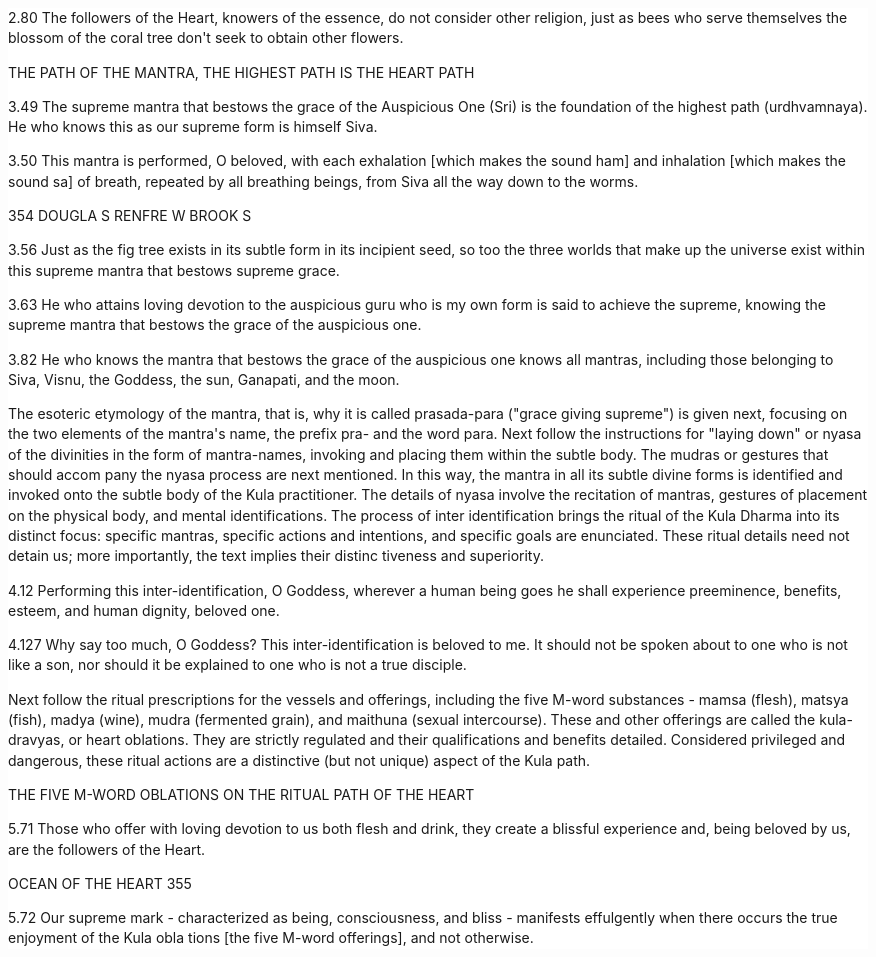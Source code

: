 2.80 The followers of the Heart, knowers of the essence, do not consider other  religion, just as bees who serve themselves the blossom of the coral tree don't  seek to obtain other flowers.  

THE PATH OF THE MANTRA, THE HIGHEST PATH IS THE HEART PATH  

3.49 The supreme mantra that bestows the grace of the Auspicious One (Sri)  is the foundation of the highest path (urdhvamnaya). He who knows this as  our supreme form is himself Siva.  

3.50 This mantra is performed, O beloved, with each exhalation [which makes  the sound ham] and inhalation [which makes the sound sa] of breath, repeated  by all breathing beings, from Siva all the way down to the worms. 

354 DOUGLA S RENFRE W BROOK S  

3.56 Just as the fig tree exists in its subtle form in its incipient seed, so too the  three worlds that make up the universe exist within this supreme mantra that  bestows supreme grace.  

3.63 He who attains loving devotion to the auspicious guru who is my own  form is said to achieve the supreme, knowing the supreme mantra that bestows  the grace of the auspicious one.  

3.82 He who knows the mantra that bestows the grace of the auspicious one  knows all mantras, including those belonging to Siva, Visnu, the Goddess, the  sun, Ganapati, and the moon.  

The esoteric etymology of the mantra, that is, why it is called prasada-para ("grace giving supreme") is given next, focusing on the two elements of the mantra's  name, the prefix pra- and the word para. Next follow the instructions for "laying  down" or nyasa of the divinities in the form of mantra-names, invoking and  placing them within the subtle body. The mudras or gestures that should accom pany the nyasa process are next mentioned. In this way, the mantra in all its  subtle divine forms is identified and invoked onto the subtle body of the Kula  practitioner. The details of nyasa involve the recitation of mantras, gestures of  placement on the physical body, and mental identifications. The process of inter identification brings the ritual of the Kula Dharma into its distinct focus: specific  mantras, specific actions and intentions, and specific goals are enunciated. These  ritual details need not detain us; more importantly, the text implies their distinc tiveness and superiority.  

4.12 Performing this inter-identification, O Goddess, wherever a human being  goes he shall experience preeminence, benefits, esteem, and human dignity,  beloved one.  

4.127 Why say too much, O Goddess? This inter-identification is beloved to  me. It should not be spoken about to one who is not like a son, nor should it  be explained to one who is not a true disciple.  

Next follow the ritual prescriptions for the vessels and offerings, including the  five M-word substances - mamsa (flesh), matsya (fish), madya (wine), mudra  (fermented grain), and maithuna (sexual intercourse). These and other offerings  are called the kula-dravyas, or heart oblations. They are strictly regulated and  their qualifications and benefits detailed. Considered privileged and dangerous,  these ritual actions are a distinctive (but not unique) aspect of the Kula path.  

THE FIVE M-WORD OBLATIONS ON THE RITUAL PATH OF THE HEART  

5.71 Those who offer with loving devotion to us both flesh and drink, they  create a blissful experience and, being beloved by us, are the followers of the  Heart. 

OCEAN OF THE HEART 355  

5.72 Our supreme mark - characterized as being, consciousness, and bliss - manifests effulgently when there occurs the true enjoyment of the Kula obla tions [the five M-word offerings], and not otherwise.  
